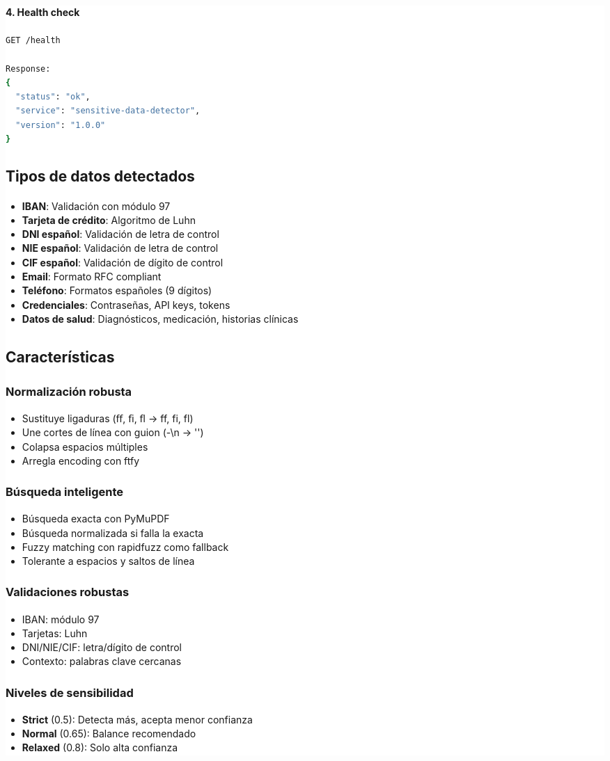 #### 4. Health check

```bash
GET /health

Response:
{
  "status": "ok",
  "service": "sensitive-data-detector",
  "version": "1.0.0"
}
```

## Tipos de datos detectados

- **IBAN**: Validación con módulo 97
- **Tarjeta de crédito**: Algoritmo de Luhn
- **DNI español**: Validación de letra de control
- **NIE español**: Validación de letra de control
- **CIF español**: Validación de dígito de control
- **Email**: Formato RFC compliant
- **Teléfono**: Formatos españoles (9 dígitos)
- **Credenciales**: Contraseñas, API keys, tokens
- **Datos de salud**: Diagnósticos, medicación, historias clínicas

## Características

### Normalización robusta
- Sustituye ligaduras (ﬀ, ﬁ, ﬂ → ff, fi, fl)
- Une cortes de línea con guion (-\n → '')
- Colapsa espacios múltiples
- Arregla encoding con ftfy

### Búsqueda inteligente
- Búsqueda exacta con PyMuPDF
- Búsqueda normalizada si falla la exacta
- Fuzzy matching con rapidfuzz como fallback
- Tolerante a espacios y saltos de línea

### Validaciones robustas
- IBAN: módulo 97
- Tarjetas: Luhn
- DNI/NIE/CIF: letra/dígito de control
- Contexto: palabras clave cercanas

### Niveles de sensibilidad
- **Strict** (0.5): Detecta más, acepta menor confianza
- **Normal** (0.65): Balance recomendado
- **Relaxed** (0.8): Solo alta confianza
